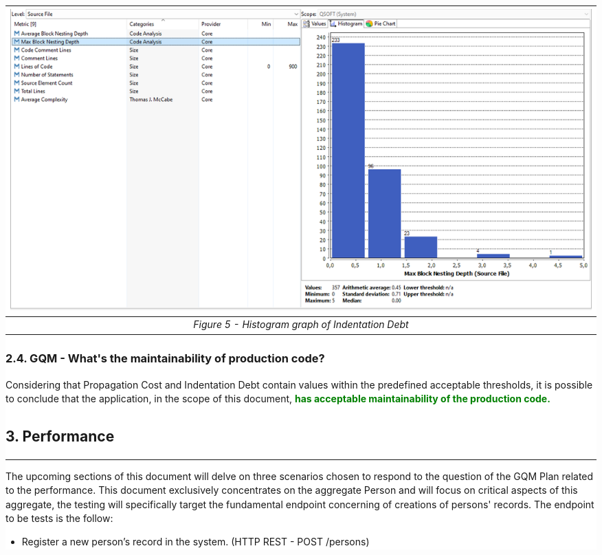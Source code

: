 <a name="figure5"></a>

|  ![image](./images/indentation_sonargraph.png)   |
| :----------------------------------------------: |
| _Figure 5 - Histogram graph of Indentation Debt_ |

<a name="2.4"></a>

### 2.4. GQM - What's the maintainability of production code?

Considering that Propagation Cost and Indentation Debt contain values within the predefined acceptable thresholds, it is possible to conclude that the application, in the scope of this document, <span style="color:green">**has acceptable maintainability of the production code.**
</span>

<div style="page-break-after: always;"></div>

<a name="performance"></a>

## 3. Performance

---

The upcoming sections of this document will delve on three scenarios chosen to respond to the question of the GQM Plan related to the performance. This document exclusively concentrates on the aggregate Person and will focus on critical aspects of this aggregate, the testing will specifically target the fundamental endpoint concerning of creations of persons' records. The endpoint to be tests is the follow:

-   Register a new person’s record in the system. (HTTP REST - POST /persons)
